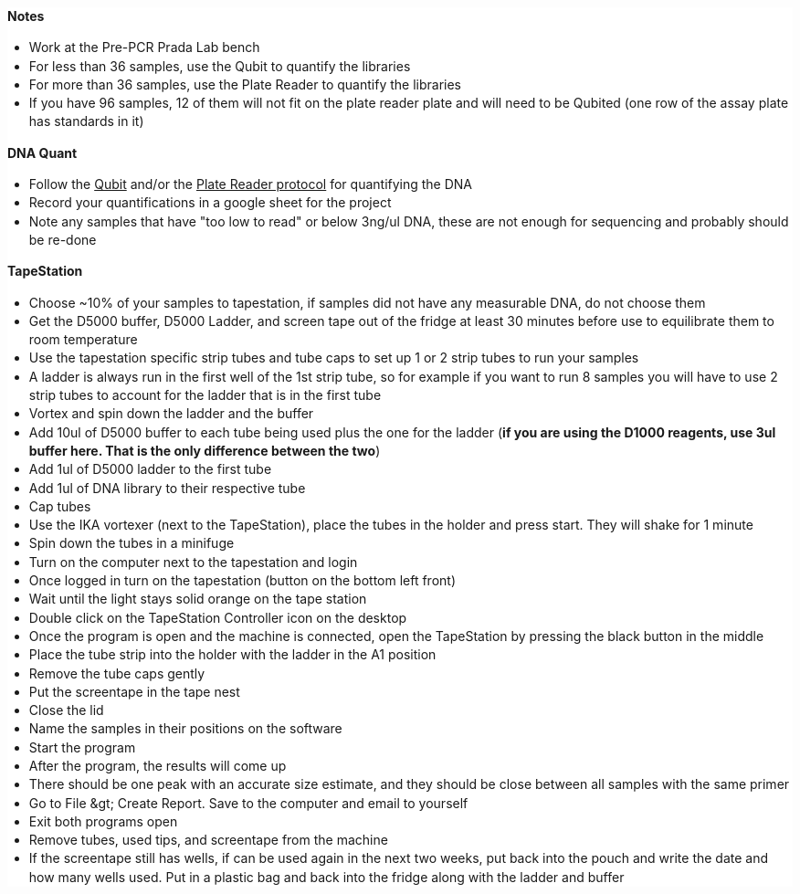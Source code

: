 **Notes**

- Work at the Pre-PCR Prada Lab bench
- For less than 36 samples, use the Qubit to quantify the libraries
- For more than 36 samples, use the Plate Reader to quantify the libraries
- If you have 96 samples, 12 of them will not fit on the plate reader plate and will need to be Qubited (one row of the assay plate has standards in it)

**DNA Quant**

- Follow the [Qubit](https://docs.google.com/document/u/0/d/17T3hY-7SahpaQwVxecqTkfk7OkjqxVaKmGaz8eXbdDU/edit) and/or the [Plate Reader protocol](https://github.com/meschedl/PPP-Lab-Resources/blob/master/Protocols/Biotium-BroadRange-DNA-PlateReader.md) for quantifying the DNA
- Record your quantifications in a google sheet for the project
- Note any samples that have &quot;too low to read&quot; or below 3ng/ul DNA, these are not enough for sequencing and probably should be re-done

**TapeStation**

- Choose ~10% of your samples to tapestation, if samples did not have any measurable DNA, do not choose them
- Get the D5000 buffer, D5000 Ladder, and screen tape out of the fridge at least 30 minutes before use to equilibrate them to room temperature
- Use the tapestation specific strip tubes and tube caps to set up 1 or 2 strip tubes to run your samples
- A ladder is always run in the first well of the 1st strip tube, so for example if you want to run 8 samples you will have to use 2 strip tubes to account for the ladder that is in the first tube
- Vortex and spin down the ladder and the buffer
- Add 10ul of D5000 buffer to each tube being used plus the one for the ladder (**if you are using the D1000 reagents, use 3ul buffer here. That is the only difference between the two**)
- Add 1ul of D5000 ladder to the first tube
- Add 1ul of DNA library to their respective tube
- Cap tubes
- Use the IKA vortexer (next to the TapeStation), place the tubes in the holder and press start. They will shake for 1 minute
- Spin down the tubes in a minifuge
- Turn on the computer next to the tapestation and login
- Once logged in turn on the tapestation (button on the bottom left front)
- Wait until the light stays solid orange on the tape station
- Double click on the TapeStation Controller icon on the desktop
- Once the program is open and the machine is connected, open the TapeStation by pressing the black button in the middle
- Place the tube strip into the holder with the ladder in the A1 position
- Remove the tube caps gently
- Put the screentape in the tape nest
- Close the lid
- Name the samples in their positions on the software
- Start the program
- After the program, the results will come up
- There should be one peak with an accurate size estimate, and they should be close between all samples with the same primer
- Go to File \&gt; Create Report. Save to the computer and email to yourself
- Exit both programs open
- Remove tubes, used tips, and screentape from the machine
- If the screentape still has wells, if can be used again in the next two weeks, put back into the pouch and write the date and how many wells used. Put in a plastic bag and back into the fridge along with the ladder and buffer
